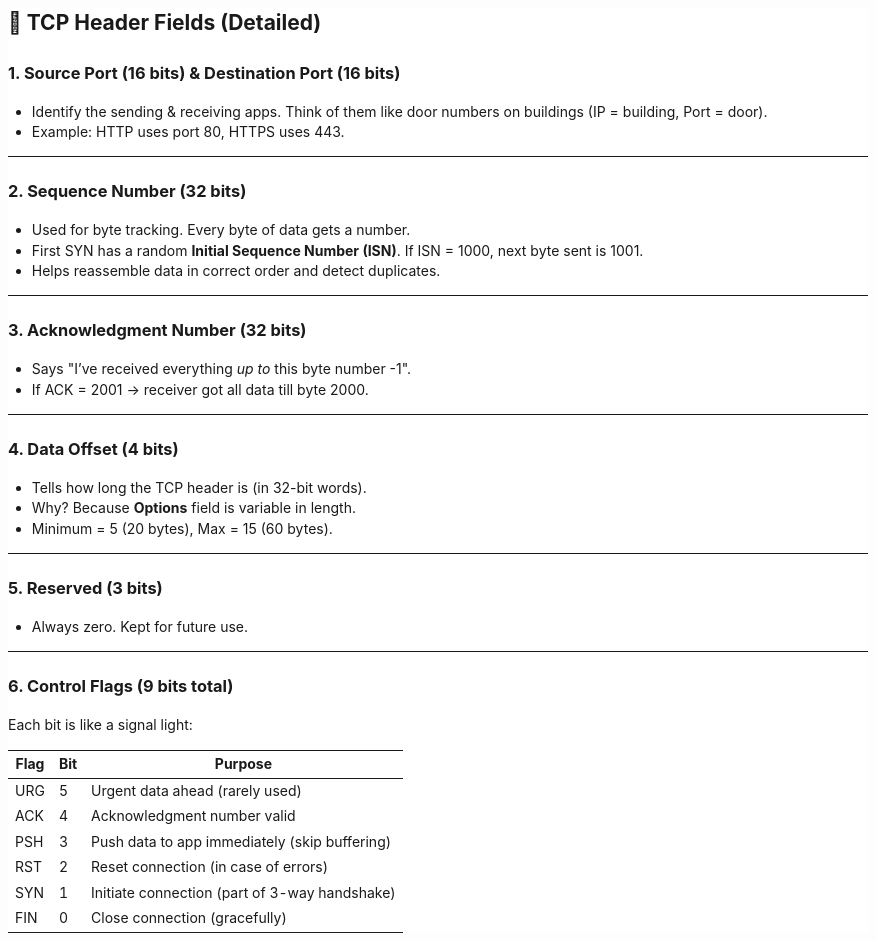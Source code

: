 ## 🔶 TCP Header Fields (Detailed)

### 1. **Source Port (16 bits)** & **Destination Port (16 bits)**

* Identify the sending & receiving apps. Think of them like door numbers on buildings (IP = building, Port = door).
* Example: HTTP uses port 80, HTTPS uses 443.

---

### 2. **Sequence Number (32 bits)**

* Used for byte tracking. Every byte of data gets a number.
* First SYN has a random **Initial Sequence Number (ISN)**. If ISN = 1000, next byte sent is 1001.
* Helps reassemble data in correct order and detect duplicates.

---

### 3. **Acknowledgment Number (32 bits)**

* Says "I’ve received everything *up to* this byte number -1".
* If ACK = 2001 → receiver got all data till byte 2000.

---

### 4. **Data Offset (4 bits)**

* Tells how long the TCP header is (in 32-bit words).
* Why? Because **Options** field is variable in length.
* Minimum = 5 (20 bytes), Max = 15 (60 bytes).

---

### 5. **Reserved (3 bits)**

* Always zero. Kept for future use.

---

### 6. **Control Flags (9 bits total)**

Each bit is like a signal light:

| Flag | Bit | Purpose                                       |
| ---- | --- | --------------------------------------------- |
| URG  | 5   | Urgent data ahead (rarely used)               |
| ACK  | 4   | Acknowledgment number valid                   |
| PSH  | 3   | Push data to app immediately (skip buffering) |
| RST  | 2   | Reset connection (in case of errors)          |
| SYN  | 1   | Initiate connection (part of 3-way handshake) |
| FIN  | 0   | Close connection (gracefully)                 |
